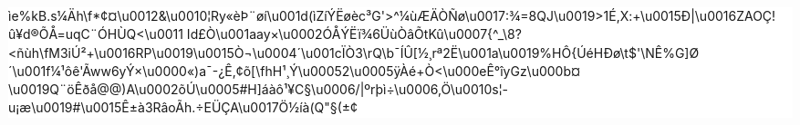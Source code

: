 ìe%kB.s¼Äh\f*¢¤\u0012&\u0010¦Ry«èÞ¨øí\u001d(ìZíÝËøèc³G'>^¼ùÆÄÒÑø\u0017:¾=8QJ\u0019>1É,X:+\u0015Ð|\u0016ZAOÇ!û¥d®ÕÅ=uqC¨ÓHÙQ<\u0011 Id£Ò\u001aay×\u0002ÓÅÝËï¾6ÜùÒâÕtKû\u0007{^_\\8?<ñùh\fM3iÚ²+\u0016RP\u0019\u0015Ò¬\u0004´\u001cÏÒ3\rQ\b¯ÍÛ[½¸rª2Ë\u001a\u0019%HÔ{ÚéHÐø\t$'\\NÊ%G]Ø´\u001f¼¹ôê'Ãww6yÝ×­\u0000«)a¯-¿Ê,¢õ[\fhH¹¸Ý\u00052\u0005ÿÀé+Ò<\u000eÊ°îyGz\u000b¤\u0019Q¨öÊðå@@)A\u0002õÚ\u0005#H]áàô¹¥C§\u0006/|ºrþì÷\u0006,Ö\u0010s¦-u¡æ\u0019#\u0015Ê±à3RâoÃh.÷EÜÇA\u0017Ö½íà(Q\"§(±¢